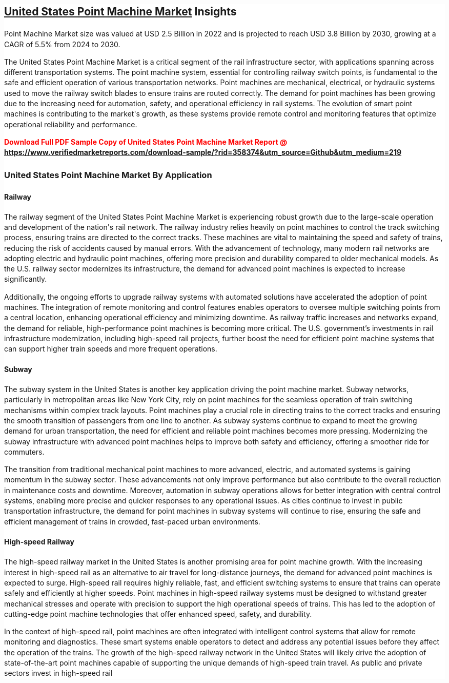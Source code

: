 <h2><a href="https://www.verifiedmarketreports.com/download-sample/?rid=358374&amp;utm_source=Github&amp;utm_medium=219" target="_blank">United States Point Machine Market</a> Insights</h2><p>Point Machine Market size was valued at USD 2.5 Billion in 2022 and is projected to reach USD 3.8 Billion by 2030, growing at a CAGR of 5.5% from 2024 to 2030.</p><p> <p>The United States Point Machine Market is a critical segment of the rail infrastructure sector, with applications spanning across different transportation systems. The point machine system, essential for controlling railway switch points, is fundamental to the safe and efficient operation of various transportation networks. Point machines are mechanical, electrical, or hydraulic systems used to move the railway switch blades to ensure trains are routed correctly. The demand for point machines has been growing due to the increasing need for automation, safety, and operational efficiency in rail systems. The evolution of smart point machines is contributing to the market's growth, as these systems provide remote control and monitoring features that optimize operational reliability and performance.</p> <p><strong><p><span class=""><span style="color: #ff0000;"><strong>Download Full PDF Sample Copy of United States Point Machine Market Report</strong> @ </span><a href="https://www.verifiedmarketreports.com/download-sample/?rid=358374&amp;utm_source=Github&amp;utm_medium=219" target="_blank">https://www.verifiedmarketreports.com/download-sample/?rid=358374&amp;utm_source=Github&amp;utm_medium=219</a></span></p></strong></p> <h3>United States Point Machine Market By Application</h3> <h4>Railway</h4> <p>The railway segment of the United States Point Machine Market is experiencing robust growth due to the large-scale operation and development of the nation's rail network. The railway industry relies heavily on point machines to control the track switching process, ensuring trains are directed to the correct tracks. These machines are vital to maintaining the speed and safety of trains, reducing the risk of accidents caused by manual errors. With the advancement of technology, many modern rail networks are adopting electric and hydraulic point machines, offering more precision and durability compared to older mechanical models. As the U.S. railway sector modernizes its infrastructure, the demand for advanced point machines is expected to increase significantly.</p> <p>Additionally, the ongoing efforts to upgrade railway systems with automated solutions have accelerated the adoption of point machines. The integration of remote monitoring and control features enables operators to oversee multiple switching points from a central location, enhancing operational efficiency and minimizing downtime. As railway traffic increases and networks expand, the demand for reliable, high-performance point machines is becoming more critical. The U.S. government’s investments in rail infrastructure modernization, including high-speed rail projects, further boost the need for efficient point machine systems that can support higher train speeds and more frequent operations.</p> <h4>Subway</h4> <p>The subway system in the United States is another key application driving the point machine market. Subway networks, particularly in metropolitan areas like New York City, rely on point machines for the seamless operation of train switching mechanisms within complex track layouts. Point machines play a crucial role in directing trains to the correct tracks and ensuring the smooth transition of passengers from one line to another. As subway systems continue to expand to meet the growing demand for urban transportation, the need for efficient and reliable point machines becomes more pressing. Modernizing the subway infrastructure with advanced point machines helps to improve both safety and efficiency, offering a smoother ride for commuters.</p> <p>The transition from traditional mechanical point machines to more advanced, electric, and automated systems is gaining momentum in the subway sector. These advancements not only improve performance but also contribute to the overall reduction in maintenance costs and downtime. Moreover, automation in subway operations allows for better integration with central control systems, enabling more precise and quicker responses to any operational issues. As cities continue to invest in public transportation infrastructure, the demand for point machines in subway systems will continue to rise, ensuring the safe and efficient management of trains in crowded, fast-paced urban environments.</p> <h4>High-speed Railway</h4> <p>The high-speed railway market in the United States is another promising area for point machine growth. With the increasing interest in high-speed rail as an alternative to air travel for long-distance journeys, the demand for advanced point machines is expected to surge. High-speed rail requires highly reliable, fast, and efficient switching systems to ensure that trains can operate safely and efficiently at higher speeds. Point machines in high-speed railway systems must be designed to withstand greater mechanical stresses and operate with precision to support the high operational speeds of trains. This has led to the adoption of cutting-edge point machine technologies that offer enhanced speed, safety, and durability.</p> <p>In the context of high-speed rail, point machines are often integrated with intelligent control systems that allow for remote monitoring and diagnostics. These smart systems enable operators to detect and address any potential issues before they affect the operation of the trains. The growth of the high-speed railway network in the United States will likely drive the adoption of state-of-the-art point machines capable of supporting the unique demands of high-speed train travel. As public and private sectors invest in high-speed rail